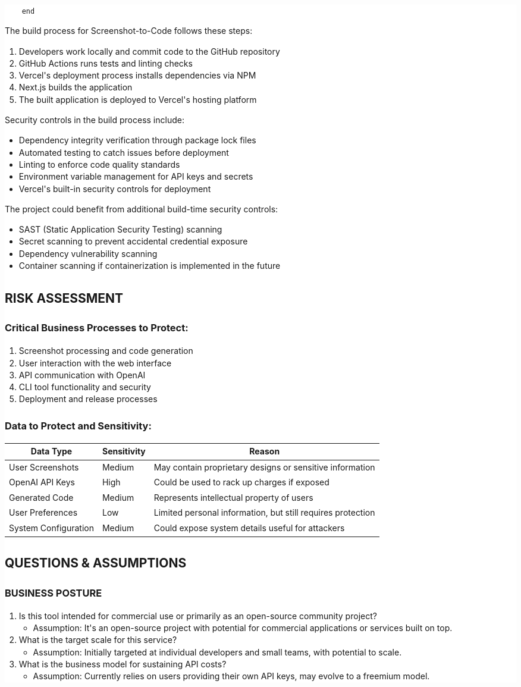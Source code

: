 ```mermaid
    end
```

The build process for Screenshot-to-Code follows these steps:

1. Developers work locally and commit code to the GitHub repository
2. GitHub Actions runs tests and linting checks
3. Vercel's deployment process installs dependencies via NPM
4. Next.js builds the application
5. The built application is deployed to Vercel's hosting platform

Security controls in the build process include:
- Dependency integrity verification through package lock files
- Automated testing to catch issues before deployment
- Linting to enforce code quality standards
- Environment variable management for API keys and secrets
- Vercel's built-in security controls for deployment

The project could benefit from additional build-time security controls:
- SAST (Static Application Security Testing) scanning
- Secret scanning to prevent accidental credential exposure
- Dependency vulnerability scanning
- Container scanning if containerization is implemented in the future

## RISK ASSESSMENT

### Critical Business Processes to Protect:
1. Screenshot processing and code generation
2. User interaction with the web interface
3. API communication with OpenAI
4. CLI tool functionality and security
5. Deployment and release processes

### Data to Protect and Sensitivity:

| Data Type | Sensitivity | Reason |
|-----------|-------------|--------|
| User Screenshots | Medium | May contain proprietary designs or sensitive information |
| OpenAI API Keys | High | Could be used to rack up charges if exposed |
| Generated Code | Medium | Represents intellectual property of users |
| User Preferences | Low | Limited personal information, but still requires protection |
| System Configuration | Medium | Could expose system details useful for attackers |

## QUESTIONS & ASSUMPTIONS

### BUSINESS POSTURE
1. Is this tool intended for commercial use or primarily as an open-source community project?
   - Assumption: It's an open-source project with potential for commercial applications or services built on top.
2. What is the target scale for this service?
   - Assumption: Initially targeted at individual developers and small teams, with potential to scale.
3. What is the business model for sustaining API costs?
   - Assumption: Currently relies on users providing their own API keys, may evolve to a freemium model.
